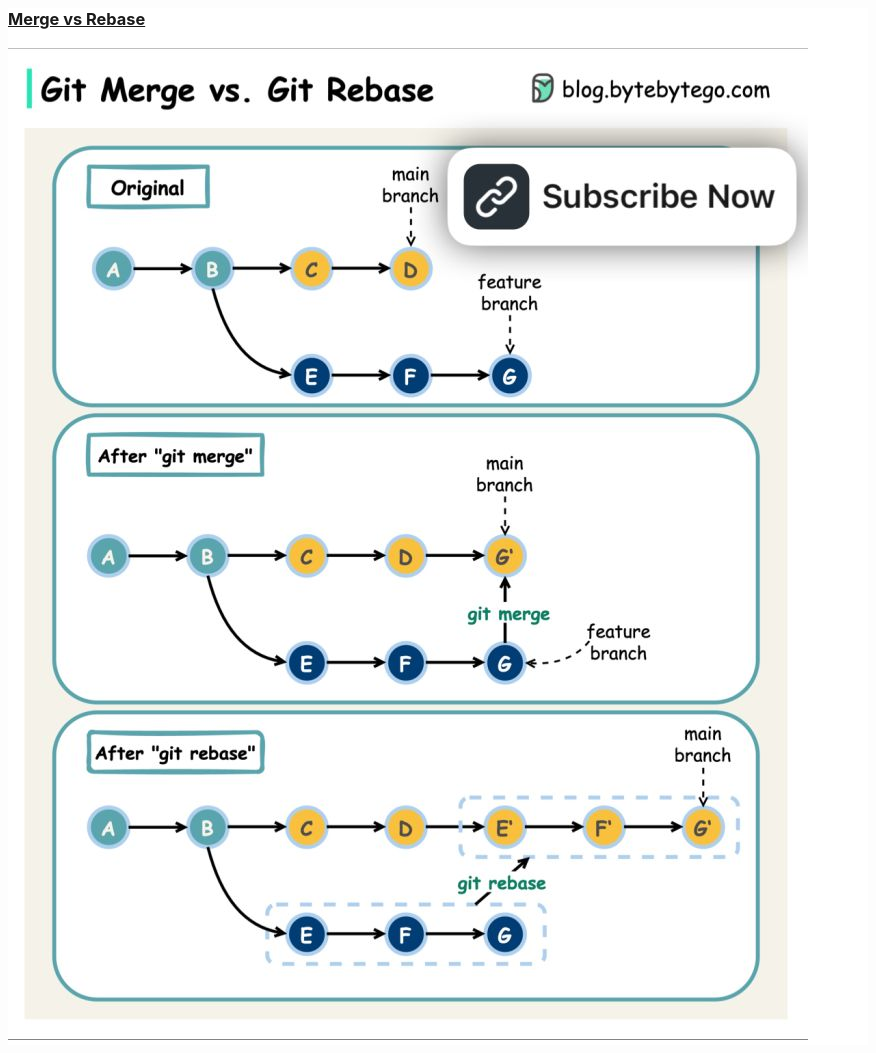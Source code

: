 ### [Merge vs Rebase](https://www.linkedin.com/posts/alexxubyte_systemdesign-coding-interviewtips-activity-7023692482131427328-Kk2_/)

![git-merge-vs-git-rebase](./assets/git-merge-vs-git-rebase.png)
